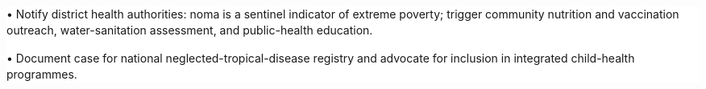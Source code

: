 • Notify district health authorities: noma is a sentinel indicator of extreme poverty; trigger community nutrition and vaccination outreach, water-sanitation assessment, and public-health education.

• Document case for national neglected-tropical-disease registry and advocate for inclusion in integrated child-health programmes.

</Answer>